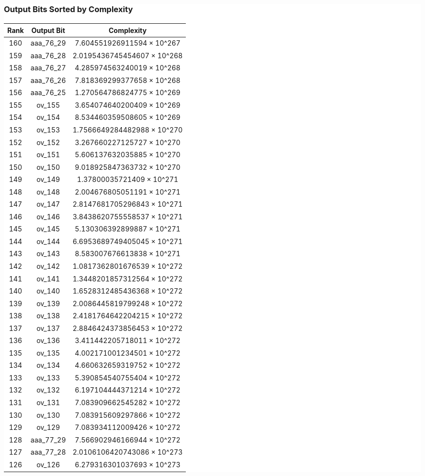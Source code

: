 ### Output Bits Sorted by Complexity

| Rank | Output Bit | Complexity |
|:----:|:----------:|:----------:|
| 160 | aaa_76_29 | 7.604551926911594 × 10^267 |
| 159 | aaa_76_28 | 2.0195436745454607 × 10^268 |
| 158 | aaa_76_27 | 4.285974563240019 × 10^268 |
| 157 | aaa_76_26 | 7.818369299377658 × 10^268 |
| 156 | aaa_76_25 | 1.270564786824775 × 10^269 |
| 155 | ov_155 | 3.654074640200409 × 10^269 |
| 154 | ov_154 | 8.534460359508605 × 10^269 |
| 153 | ov_153 | 1.7566649284482988 × 10^270 |
| 152 | ov_152 | 3.267660227125727 × 10^270 |
| 151 | ov_151 | 5.606137632035885 × 10^270 |
| 150 | ov_150 | 9.018925847363732 × 10^270 |
| 149 | ov_149 | 1.37800035721409 × 10^271 |
| 148 | ov_148 | 2.004676805051191 × 10^271 |
| 147 | ov_147 | 2.8147681705296843 × 10^271 |
| 146 | ov_146 | 3.8438620755558537 × 10^271 |
| 145 | ov_145 | 5.130306392899887 × 10^271 |
| 144 | ov_144 | 6.6953689749405045 × 10^271 |
| 143 | ov_143 | 8.583007676613838 × 10^271 |
| 142 | ov_142 | 1.0817362801676539 × 10^272 |
| 141 | ov_141 | 1.3448201857312564 × 10^272 |
| 140 | ov_140 | 1.6528312485436368 × 10^272 |
| 139 | ov_139 | 2.0086445819799248 × 10^272 |
| 138 | ov_138 | 2.4181764642204215 × 10^272 |
| 137 | ov_137 | 2.8846424373856453 × 10^272 |
| 136 | ov_136 | 3.411442205718011 × 10^272 |
| 135 | ov_135 | 4.002171001234501 × 10^272 |
| 134 | ov_134 | 4.660632659319752 × 10^272 |
| 133 | ov_133 | 5.390854540755404 × 10^272 |
| 132 | ov_132 | 6.197104444371214 × 10^272 |
| 131 | ov_131 | 7.083909662545282 × 10^272 |
| 130 | ov_130 | 7.083915609297866 × 10^272 |
| 129 | ov_129 | 7.083934112009426 × 10^272 |
| 128 | aaa_77_29 | 7.566902946166944 × 10^272 |
| 127 | aaa_77_28 | 2.0106106420743086 × 10^273 |
| 126 | ov_126 | 6.279316301037693 × 10^273 |